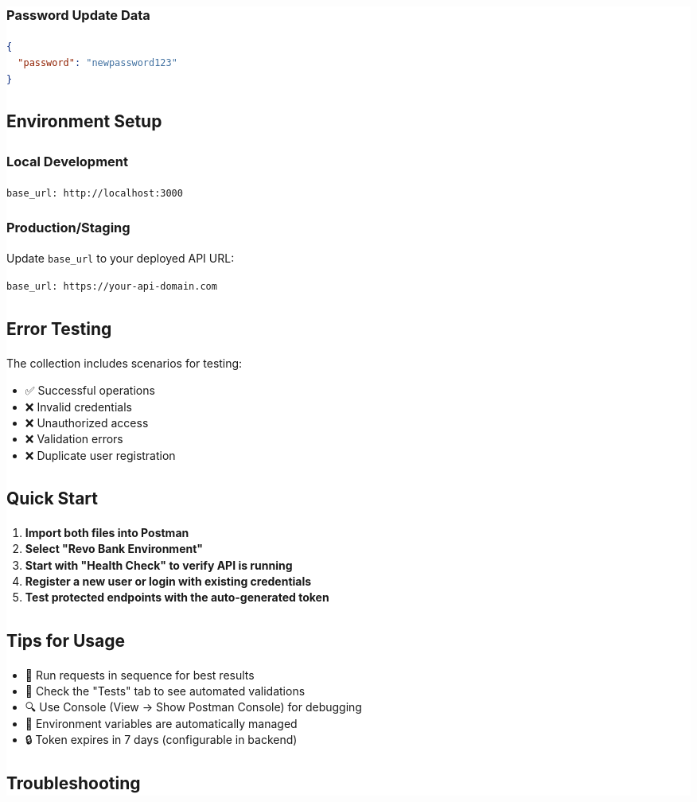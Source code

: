 ### Password Update Data

```json
{
  "password": "newpassword123"
}
```

## Environment Setup

### Local Development

```
base_url: http://localhost:3000
```

### Production/Staging

Update `base_url` to your deployed API URL:

```
base_url: https://your-api-domain.com
```

## Error Testing

The collection includes scenarios for testing:

- ✅ Successful operations
- ❌ Invalid credentials
- ❌ Unauthorized access
- ❌ Validation errors
- ❌ Duplicate user registration

## Quick Start

1. **Import both files into Postman**
2. **Select "Revo Bank Environment"**
3. **Start with "Health Check" to verify API is running**
4. **Register a new user or login with existing credentials**
5. **Test protected endpoints with the auto-generated token**

## Tips for Usage

- 🔄 Run requests in sequence for best results
- 📝 Check the "Tests" tab to see automated validations
- 🔍 Use Console (View → Show Postman Console) for debugging
- 💾 Environment variables are automatically managed
- 🔒 Token expires in 7 days (configurable in backend)

## Troubleshooting
